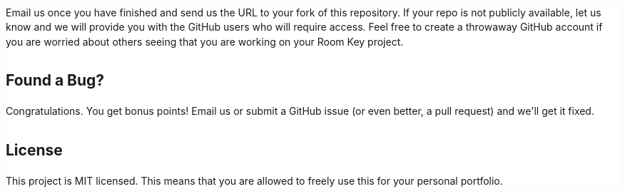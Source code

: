 Email us once you have finished and send us the URL to your fork of this repository. If your repo is not publicly available, let us know and we will provide you with the GitHub users who will require access. Feel free to create a throwaway GitHub account if you are worried about others seeing that you are working on your Room Key project.

## Found a Bug?

Congratulations. You get bonus points! Email us or submit a GitHub issue (or even better, a pull request) and we'll get it fixed.

## License

This project is MIT licensed. This means that you are allowed to freely use this for your personal portfolio.
